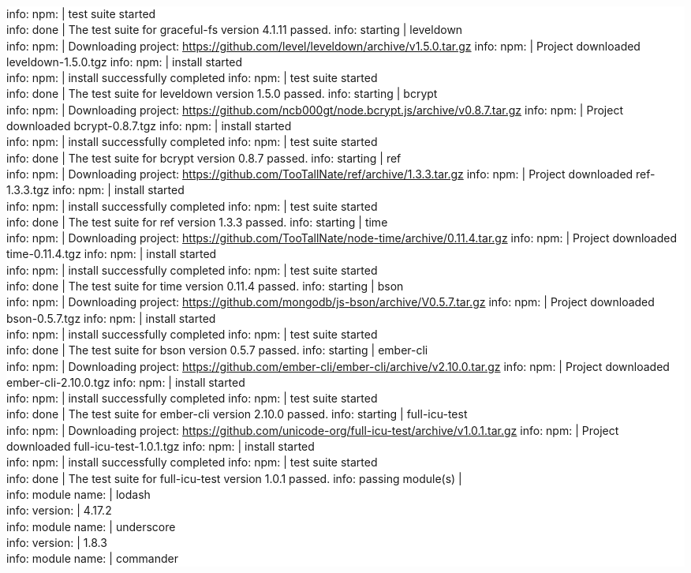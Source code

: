 info: npm:                | test suite started  
info: done                | The test suite for graceful-fs version 4.1.11 passed.
info: starting            | leveldown           
info: npm:                | Downloading project: https://github.com/level/leveldown/archive/v1.5.0.tar.gz
info: npm:                | Project downloaded leveldown-1.5.0.tgz
info: npm:                | install started     
info: npm:                | install successfully completed
info: npm:                | test suite started  
info: done                | The test suite for leveldown version 1.5.0 passed.
info: starting            | bcrypt              
info: npm:                | Downloading project: https://github.com/ncb000gt/node.bcrypt.js/archive/v0.8.7.tar.gz
info: npm:                | Project downloaded bcrypt-0.8.7.tgz
info: npm:                | install started     
info: npm:                | install successfully completed
info: npm:                | test suite started  
info: done                | The test suite for bcrypt version 0.8.7 passed.
info: starting            | ref                 
info: npm:                | Downloading project: https://github.com/TooTallNate/ref/archive/1.3.3.tar.gz
info: npm:                | Project downloaded ref-1.3.3.tgz
info: npm:                | install started     
info: npm:                | install successfully completed
info: npm:                | test suite started  
info: done                | The test suite for ref version 1.3.3 passed.
info: starting            | time                
info: npm:                | Downloading project: https://github.com/TooTallNate/node-time/archive/0.11.4.tar.gz
info: npm:                | Project downloaded time-0.11.4.tgz
info: npm:                | install started     
info: npm:                | install successfully completed
info: npm:                | test suite started  
info: done                | The test suite for time version 0.11.4 passed.
info: starting            | bson                
info: npm:                | Downloading project: https://github.com/mongodb/js-bson/archive/V0.5.7.tar.gz
info: npm:                | Project downloaded bson-0.5.7.tgz
info: npm:                | install started     
info: npm:                | install successfully completed
info: npm:                | test suite started  
info: done                | The test suite for bson version 0.5.7 passed.
info: starting            | ember-cli           
info: npm:                | Downloading project: https://github.com/ember-cli/ember-cli/archive/v2.10.0.tar.gz
info: npm:                | Project downloaded ember-cli-2.10.0.tgz
info: npm:                | install started     
info: npm:                | install successfully completed
info: npm:                | test suite started  
info: done                | The test suite for ember-cli version 2.10.0 passed.
info: starting            | full-icu-test       
info: npm:                | Downloading project: https://github.com/unicode-org/full-icu-test/archive/v1.0.1.tar.gz
info: npm:                | Project downloaded full-icu-test-1.0.1.tgz
info: npm:                | install started     
info: npm:                | install successfully completed
info: npm:                | test suite started  
info: done                | The test suite for full-icu-test version 1.0.1 passed.
info: passing module(s)   |                     
info: module name:        | lodash              
info: version:            | 4.17.2              
info: module name:        | underscore          
info: version:            | 1.8.3               
info: module name:        | commander           